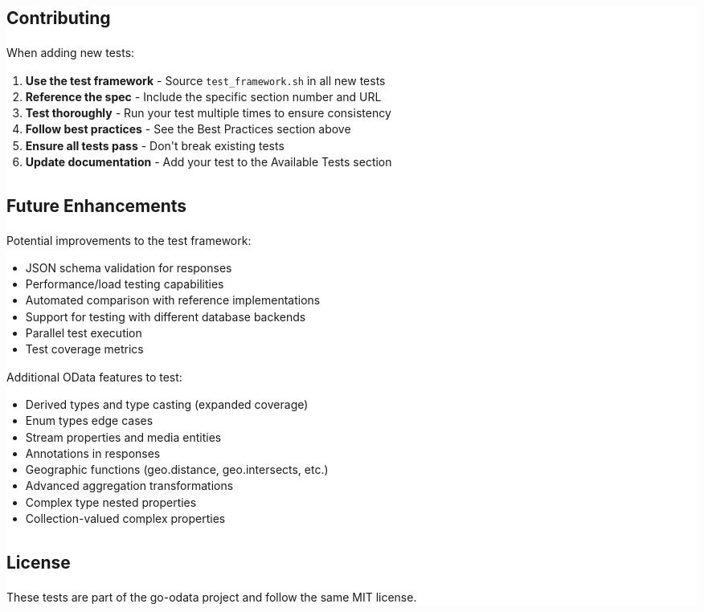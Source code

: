 ## Contributing

When adding new tests:
1. **Use the test framework** - Source `test_framework.sh` in all new tests
2. **Reference the spec** - Include the specific section number and URL
3. **Test thoroughly** - Run your test multiple times to ensure consistency
4. **Follow best practices** - See the Best Practices section above
5. **Ensure all tests pass** - Don't break existing tests
6. **Update documentation** - Add your test to the Available Tests section

## Future Enhancements

Potential improvements to the test framework:
- JSON schema validation for responses
- Performance/load testing capabilities
- Automated comparison with reference implementations
- Support for testing with different database backends
- Parallel test execution
- Test coverage metrics

Additional OData features to test:
- Derived types and type casting (expanded coverage)
- Enum types edge cases
- Stream properties and media entities
- Annotations in responses
- Geographic functions (geo.distance, geo.intersects, etc.)
- Advanced aggregation transformations
- Complex type nested properties
- Collection-valued complex properties

## License

These tests are part of the go-odata project and follow the same MIT license.
